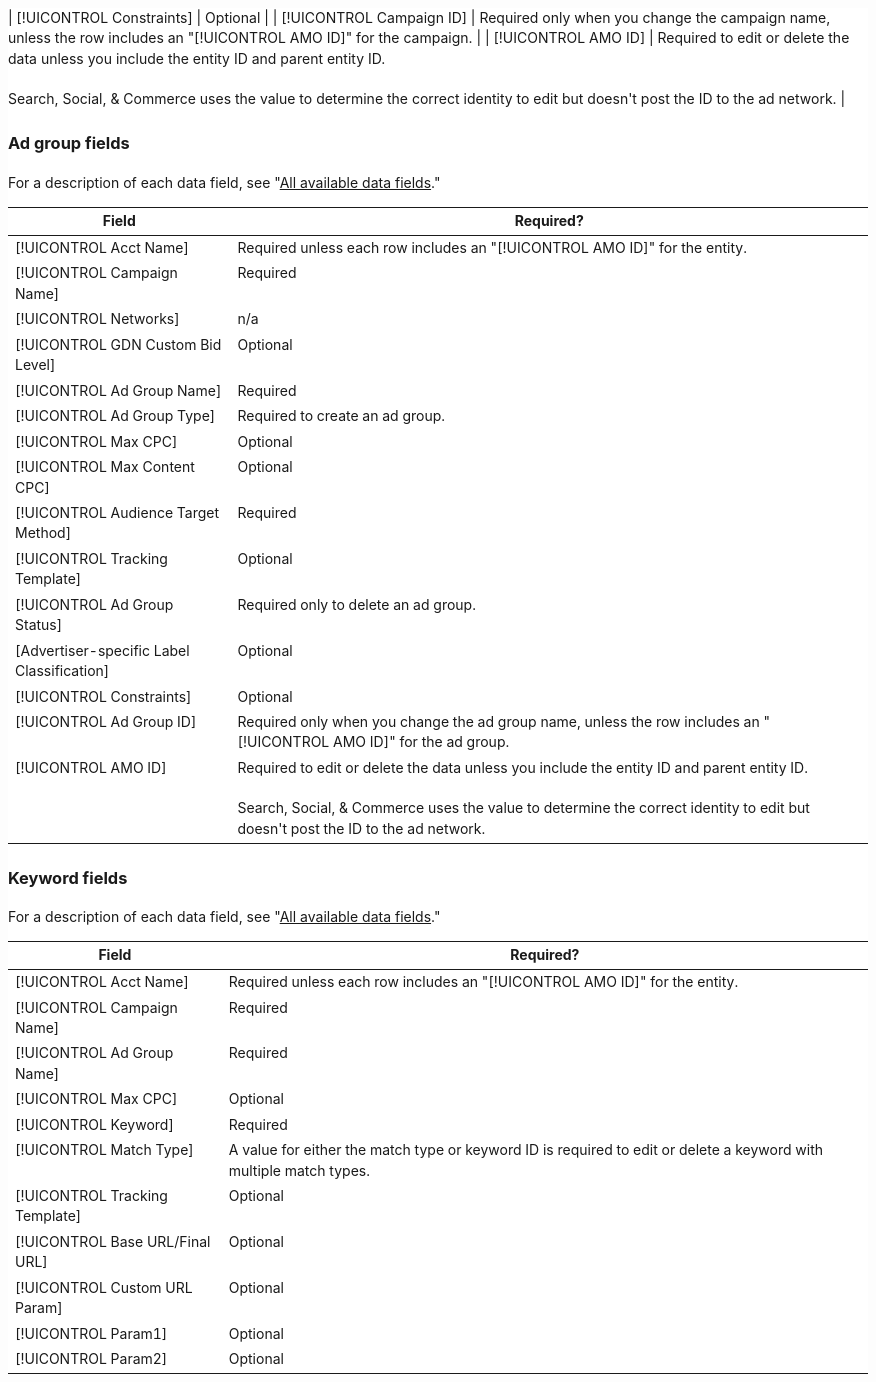 | [!UICONTROL Constraints] | Optional |
| [!UICONTROL Campaign ID] | Required only when you change the campaign name, unless the row includes an &quot;[!UICONTROL AMO ID]&quot; for the campaign. |
| [!UICONTROL AMO ID] | Required to edit or delete the data unless you include the entity ID and parent entity ID.<br><br>Search, Social, & Commerce uses the value to determine the correct identity to edit but doesn't post the ID to the ad network. |

### Ad group fields

For a description of each data field, see "[All available data fields](#bulksheet-fields-all-google)."

| Field | Required? |
| ---- | ---- |
| [!UICONTROL Acct Name] | Required unless each row includes an &quot;[!UICONTROL AMO ID]&quot; for the entity. |
| [!UICONTROL Campaign Name] | Required |
| [!UICONTROL Networks] | n/a |
| [!UICONTROL GDN Custom Bid Level] | Optional |
| [!UICONTROL Ad Group Name] | Required  |
| [!UICONTROL Ad Group Type] | Required to create an ad group. |
| [!UICONTROL Max CPC] | Optional |
| [!UICONTROL Max Content CPC] | Optional |
| [!UICONTROL Audience Target Method] | Required |
| [!UICONTROL Tracking Template] | Optional |
| [!UICONTROL Ad Group Status] | Required only to delete an ad group. |
| \[Advertiser-specific Label Classification\] | Optional |
| [!UICONTROL Constraints] | Optional |
| [!UICONTROL Ad Group ID] | Required only when you change the ad group name, unless the row includes an &quot;[!UICONTROL AMO ID]&quot; for the ad group. |
| [!UICONTROL AMO ID] | Required to edit or delete the data unless you include the entity ID and parent entity ID.<br><br>Search, Social, & Commerce uses the value to determine the correct identity to edit but doesn't post the ID to the ad network. |

### Keyword fields

For a description of each data field, see "[All available data fields](#bulksheet-fields-all-google)."

| Field | Required? |
| ---- | ---- |
| [!UICONTROL Acct Name] | Required unless each row includes an &quot;[!UICONTROL AMO ID]&quot; for the entity. |
| [!UICONTROL Campaign Name] | Required |
| [!UICONTROL Ad Group Name] | Required  |
| [!UICONTROL Max CPC] | Optional |
| [!UICONTROL Keyword] | Required |
| [!UICONTROL Match Type] | A value for either the match type or keyword ID is required to edit or delete a keyword with multiple match types. |
| [!UICONTROL Tracking Template] | Optional |
| [!UICONTROL Base URL/Final URL] | Optional |
| [!UICONTROL Custom URL Param] | Optional |
| [!UICONTROL Param1] | Optional |
| [!UICONTROL Param2] | Optional |

[^1]: [!DNL Excel] converts large numbers to scientific notation (such as 2.12E+09 for 2115585666) when it opens the file. To view digits in the standard notation, select any cell in the column and click inside the formula bar.